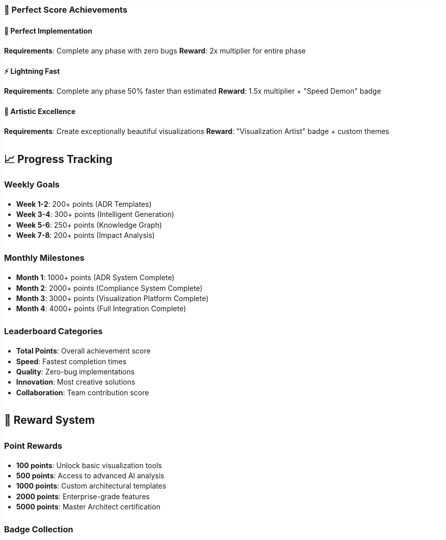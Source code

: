 ### 🎯 Perfect Score Achievements

#### 💯 **Perfect Implementation**

**Requirements**: Complete any phase with zero bugs
**Reward**: 2x multiplier for entire phase

#### ⚡ **Lightning Fast**

**Requirements**: Complete any phase 50% faster than estimated
**Reward**: 1.5x multiplier + "Speed Demon" badge

#### 🎨 **Artistic Excellence**

**Requirements**: Create exceptionally beautiful visualizations
**Reward**: "Visualization Artist" badge + custom themes

## 📈 Progress Tracking

### Weekly Goals

- **Week 1-2**: 200+ points (ADR Templates)
- **Week 3-4**: 300+ points (Intelligent Generation)
- **Week 5-6**: 250+ points (Knowledge Graph)
- **Week 7-8**: 200+ points (Impact Analysis)

### Monthly Milestones

- **Month 1**: 1000+ points (ADR System Complete)
- **Month 2**: 2000+ points (Compliance System Complete)
- **Month 3**: 3000+ points (Visualization Platform Complete)
- **Month 4**: 4000+ points (Full Integration Complete)

### Leaderboard Categories

- **Total Points**: Overall achievement score
- **Speed**: Fastest completion times
- **Quality**: Zero-bug implementations
- **Innovation**: Most creative solutions
- **Collaboration**: Team contribution score

## 🎁 Reward System

### Point Rewards

- **100 points**: Unlock basic visualization tools
- **500 points**: Access to advanced AI analysis
- **1000 points**: Custom architectural templates
- **2000 points**: Enterprise-grade features
- **5000 points**: Master Architect certification

### Badge Collection
